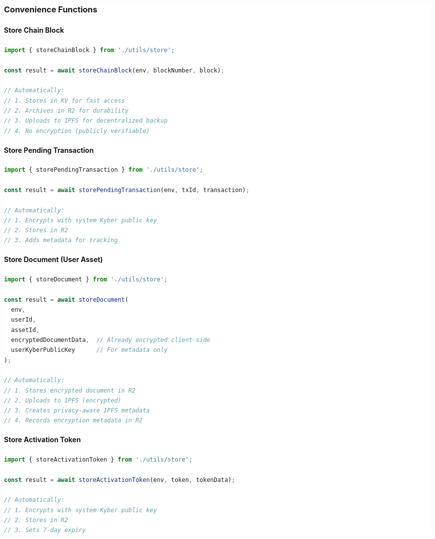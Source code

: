 ### Convenience Functions

#### Store Chain Block

```typescript
import { storeChainBlock } from './utils/store';

const result = await storeChainBlock(env, blockNumber, block);

// Automatically:
// 1. Stores in KV for fast access
// 2. Archives in R2 for durability
// 3. Uploads to IPFS for decentralized backup
// 4. No encryption (publicly verifiable)
```

#### Store Pending Transaction

```typescript
import { storePendingTransaction } from './utils/store';

const result = await storePendingTransaction(env, txId, transaction);

// Automatically:
// 1. Encrypts with system Kyber public key
// 2. Stores in R2
// 3. Adds metadata for tracking
```

#### Store Document (User Asset)

```typescript
import { storeDocument } from './utils/store';

const result = await storeDocument(
  env,
  userId,
  assetId,
  encryptedDocumentData,  // Already encrypted client-side
  userKyberPublicKey      // For metadata only
);

// Automatically:
// 1. Stores encrypted document in R2
// 2. Uploads to IPFS (encrypted)
// 3. Creates privacy-aware IPFS metadata
// 4. Records encryption metadata in R2
```

#### Store Activation Token

```typescript
import { storeActivationToken } from './utils/store';

const result = await storeActivationToken(env, token, tokenData);

// Automatically:
// 1. Encrypts with system Kyber public key
// 2. Stores in R2
// 3. Sets 7-day expiry
```
